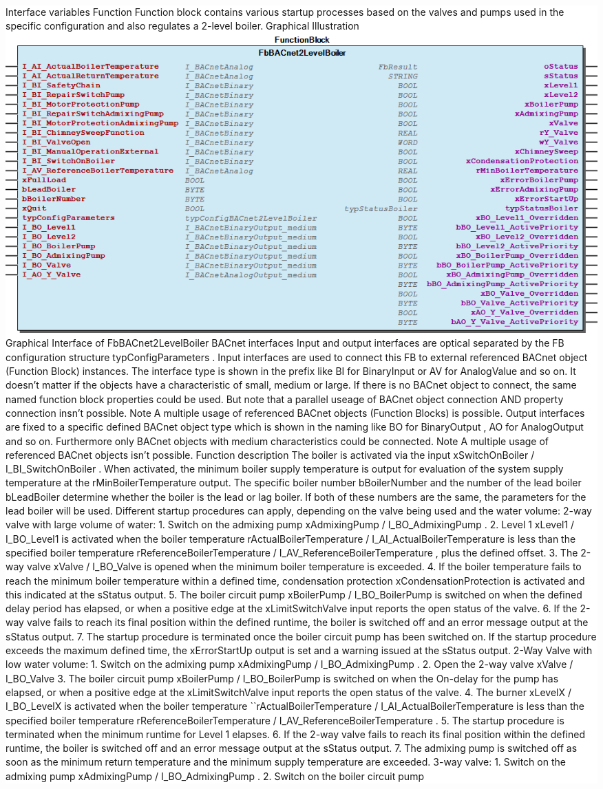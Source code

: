 Interface variables Function Function block contains various startup processes based on the valves and pumps used in the specific configuration and also regulates a 2-level boiler. Graphical Illustration ![Image](images/wagoappbuildinghvac_bacnet_1f5bf182.png) Graphical Interface of FbBACnet2LevelBoiler BACnet interfaces Input and output interfaces are optical separated by the FB configuration structure typConfigParameters . Input interfaces are used to connect this FB to external referenced BACnet object (Function Block) instances. The interface type is shown in the prefix like BI for BinaryInput or AV for AnalogValue and so on. It doesn’t matter if the objects have a characteristic of small, medium or large. If there is no BACnet object to connect, the same named function block properties could be used. But note that a parallel useage of BACnet object connection AND property connection insn’t possible. Note A multiple usage of referenced BACnet objects (Function Blocks) is possible. Output interfaces are fixed to a specific defined BACnet object type which is shown in the naming like BO for BinaryOutput , AO for AnalogOutput and so on. Furthermore only BACnet objects with medium characteristics could be connected. Note A multiple usage of referenced BACnet objects isn’t possible. Function description The boiler is activated via the input xSwitchOnBoiler / I_BI_SwitchOnBoiler . When activated, the minimum boiler supply temperature is output for evaluation of the system supply temperature at the rMinBoilerTemperature output. The specific boiler number bBoilerNumber and the number of the lead boiler bLeadBoiler determine whether the boiler is the lead or lag boiler. If both of these numbers are the same, the parameters for the lead boiler will be used. Different startup procedures can apply, depending on the valve being used and the water volume: 2-way valve with large volume of water: 1. Switch on the admixing pump xAdmixingPump / I_BO_AdmixingPump . 2. Level 1 xLevel1 / I_BO_Level1 is activated when the boiler temperature rActualBoilerTemperature / I_AI_ActualBoilerTemperature is less than the specified boiler temperature rReferenceBoilerTemperature / I_AV_ReferenceBoilerTemperature , plus the defined offset. 3. The 2-way valve xValve / I_BO_Valve is opened when the minimum boiler temperature is exceeded. 4. If the boiler temperature fails to reach the minimum boiler temperature within a defined time, condensation protection xCondensationProtection is activated and this indicated at the sStatus output. 5. The boiler circuit pump xBoilerPump / I_BO_BoilerPump is switched on when the defined delay period has elapsed, or when a positive edge at the xLimitSwitchValve input reports the open status of the valve. 6. If the 2-way valve fails to reach its final position within the defined runtime, the boiler is switched off and an error message output at the sStatus output. 7. The startup procedure is terminated once the boiler circuit pump has been switched on. If the startup procedure exceeds the maximum defined time, the xErrorStartUp output is set and a warning issued at the sStatus output. 2-Way Valve with low water volume: 1. Switch on the admixing pump xAdmixingPump / I_BO_AdmixingPump . 2. Open the 2-way valve xValve / I_BO_Valve 3. The boiler circuit pump xBoilerPump / I_BO_BoilerPump is switched on when the On-delay for the pump has elapsed, or when a positive edge at the xLimitSwitchValve input reports the open status of the valve. 4. The burner xLevelX / I_BO_LevelX is activated when the boiler temperature ``rActualBoilerTemperature / I_AI_ActualBoilerTemperature is less than the specified boiler temperature rReferenceBoilerTemperature / I_AV_ReferenceBoilerTemperature . 5. The startup procedure is terminated when the minimum runtime for Level 1 elapses. 6. If the 2-way valve fails to reach its final position within the defined runtime, the boiler is switched off and an error message output at the sStatus output. 7. The admixing pump is switched off as soon as the minimum return temperature and the minimum supply temperature are exceeded. 3-way valve: 1. Switch on the admixing pump xAdmixingPump / I_BO_AdmixingPump . 2. Switch on the boiler circuit pump